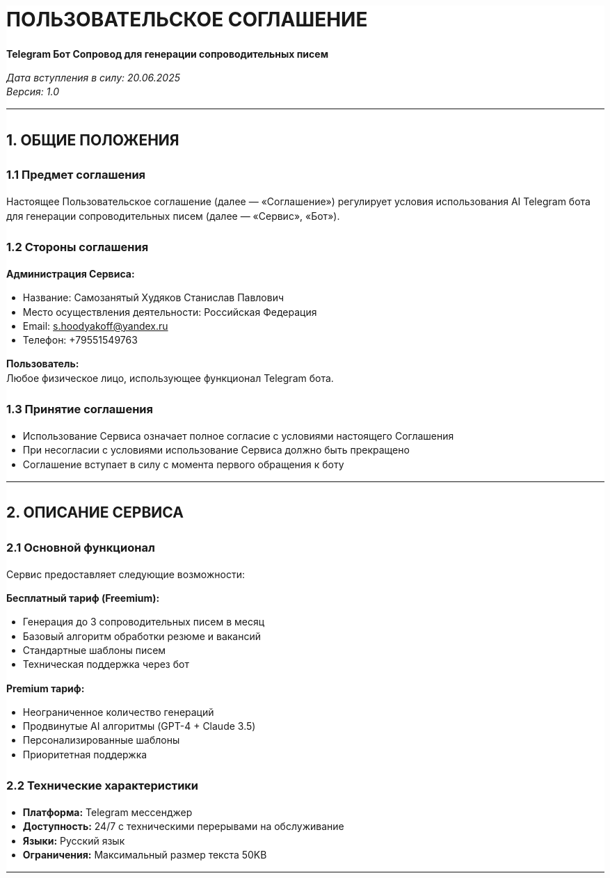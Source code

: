 # ПОЛЬЗОВАТЕЛЬСКОЕ СОГЛАШЕНИЕ

**Telegram Бот Сопровод для генерации сопроводительных писем**

*Дата вступления в силу: 20.06.2025*  
*Версия: 1.0*

---

## 1. ОБЩИЕ ПОЛОЖЕНИЯ

### 1.1 Предмет соглашения
Настоящее Пользовательское соглашение (далее — «Соглашение») регулирует условия использования AI Telegram бота для генерации сопроводительных писем (далее — «Сервис», «Бот»).

### 1.2 Стороны соглашения
**Администрация Сервиса:**  
- Название: Самозанятый Худяков Станислав Павлович  
- Место осуществления деятельности: Российская Федерация  
- Email: s.hoodyakoff@yandex.ru  
- Телефон: +79551549763

**Пользователь:**  
Любое физическое лицо, использующее функционал Telegram бота.

### 1.3 Принятие соглашения
- Использование Сервиса означает полное согласие с условиями настоящего Соглашения
- При несогласии с условиями использование Сервиса должно быть прекращено
- Соглашение вступает в силу с момента первого обращения к боту

---

## 2. ОПИСАНИЕ СЕРВИСА

### 2.1 Основной функционал
Сервис предоставляет следующие возможности:

**Бесплатный тариф (Freemium):**
- Генерация до 3 сопроводительных писем в месяц
- Базовый алгоритм обработки резюме и вакансий
- Стандартные шаблоны писем
- Техническая поддержка через бот

**Premium тариф:**
- Неограниченное количество генераций
- Продвинутые AI алгоритмы (GPT-4 + Claude 3.5)
- Персонализированные шаблоны
- Приоритетная поддержка

### 2.2 Технические характеристики
- **Платформа:** Telegram мессенджер
- **Доступность:** 24/7 с техническими перерывами на обслуживание
- **Языки:** Русский язык
- **Ограничения:** Максимальный размер текста 50KB

---